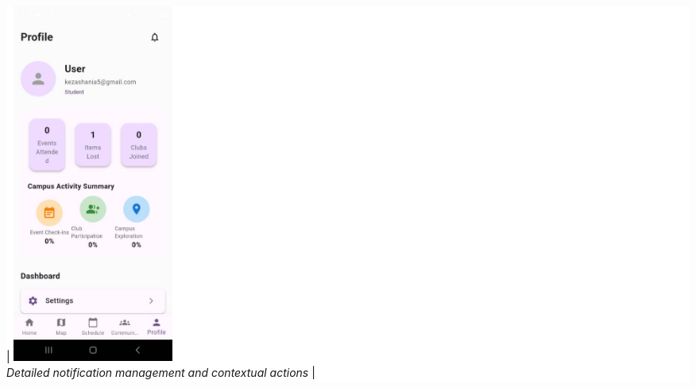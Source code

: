 | <img src="images/image9.jpeg" alt="Notification Details" width="200"><br/>*Detailed notification management and contextual actions* |